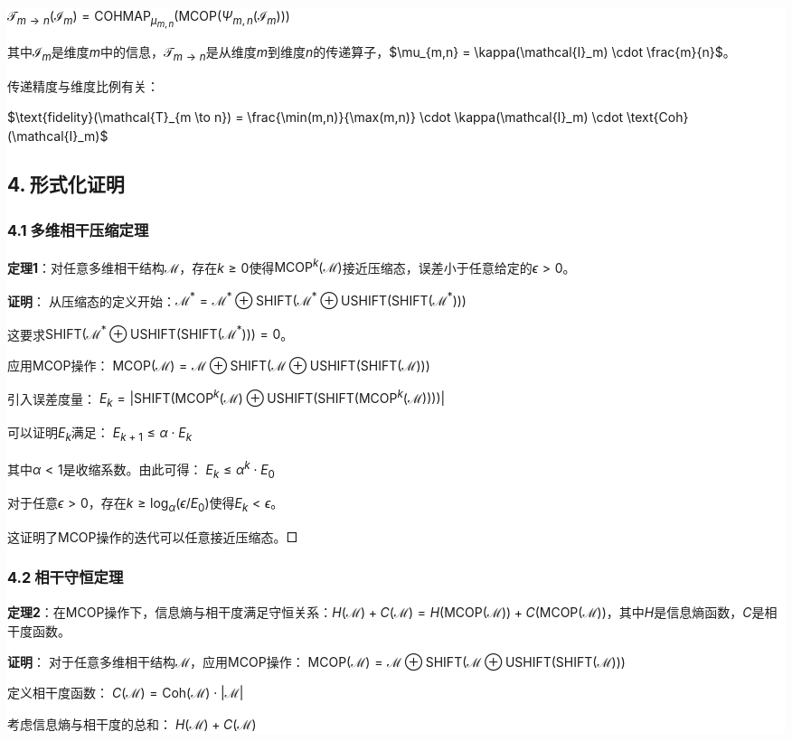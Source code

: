 $`\mathcal{T}_{m \to n}(\mathcal{I}_m) = \text{COHMAP}_{\mu_{m,n}}(\text{MCOP}(\Psi_{m,n}(\mathcal{I}_m)))`$

其中$`\mathcal{I}_m`$是维度$`m`$中的信息，$`\mathcal{T}_{m \to n}`$是从维度$`m`$到维度$`n`$的传递算子，$`\mu_{m,n} = \kappa(\mathcal{I}_m) \cdot \frac{m}{n}`$。

传递精度与维度比例有关：

$`\text{fidelity}(\mathcal{T}_{m \to n}) = \frac{\min(m,n)}{\max(m,n)} \cdot \kappa(\mathcal{I}_m) \cdot \text{Coh}(\mathcal{I}_m)`$

## 4. 形式化证明

### 4.1 多维相干压缩定理

**定理1**：对任意多维相干结构$`\mathcal{M}`$，存在$`k \geq 0`$使得$`\text{MCOP}^k(\mathcal{M})`$接近压缩态，误差小于任意给定的$`\epsilon > 0`$。

**证明**：
从压缩态的定义开始：$`\mathcal{M}^* = \mathcal{M}^* \oplus \text{SHIFT}(\mathcal{M}^* \oplus \text{USHIFT}(\text{SHIFT}(\mathcal{M}^*)))`$

这要求$`\text{SHIFT}(\mathcal{M}^* \oplus \text{USHIFT}(\text{SHIFT}(\mathcal{M}^*))) = 0`$。

应用MCOP操作：
$`\text{MCOP}(\mathcal{M}) = \mathcal{M} \oplus \text{SHIFT}(\mathcal{M} \oplus \text{USHIFT}(\text{SHIFT}(\mathcal{M})))`$

引入误差度量：
$`E_k = |\text{SHIFT}(\text{MCOP}^k(\mathcal{M}) \oplus \text{USHIFT}(\text{SHIFT}(\text{MCOP}^k(\mathcal{M}))))|`$

可以证明$`E_k`$满足：
$`E_{k+1} \leq \alpha \cdot E_k`$

其中$`\alpha < 1`$是收缩系数。由此可得：
$`E_k \leq \alpha^k \cdot E_0`$

对于任意$`\epsilon > 0`$，存在$`k \geq \log_{\alpha}(\epsilon/E_0)`$使得$`E_k < \epsilon`$。

这证明了MCOP操作的迭代可以任意接近压缩态。□

### 4.2 相干守恒定理

**定理2**：在MCOP操作下，信息熵与相干度满足守恒关系：$`H(\mathcal{M}) + C(\mathcal{M}) = H(\text{MCOP}(\mathcal{M})) + C(\text{MCOP}(\mathcal{M}))`$，其中$`H`$是信息熵函数，$`C`$是相干度函数。

**证明**：
对于任意多维相干结构$`\mathcal{M}`$，应用MCOP操作：
$`\text{MCOP}(\mathcal{M}) = \mathcal{M} \oplus \text{SHIFT}(\mathcal{M} \oplus \text{USHIFT}(\text{SHIFT}(\mathcal{M})))`$

定义相干度函数：
$`C(\mathcal{M}) = \text{Coh}(\mathcal{M}) \cdot |\mathcal{M}|`$

考虑信息熵与相干度的总和：
$`H(\mathcal{M}) + C(\mathcal{M})`$
